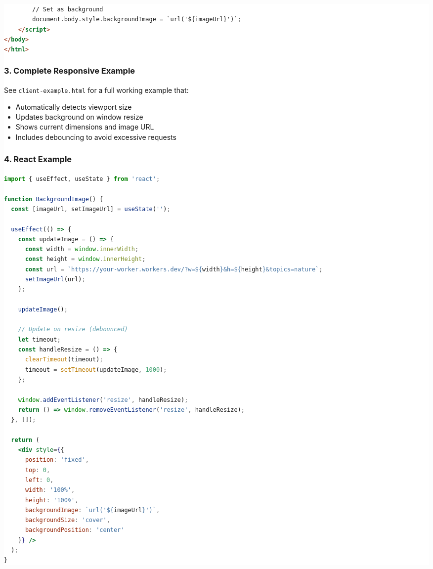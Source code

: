 ```html
        // Set as background
        document.body.style.backgroundImage = `url('${imageUrl}')`;
    </script>
</body>
</html>
```

### 3. Complete Responsive Example

See `client-example.html` for a full working example that:
- Automatically detects viewport size
- Updates background on window resize
- Shows current dimensions and image URL
- Includes debouncing to avoid excessive requests

### 4. React Example

```jsx
import { useEffect, useState } from 'react';

function BackgroundImage() {
  const [imageUrl, setImageUrl] = useState('');
  
  useEffect(() => {
    const updateImage = () => {
      const width = window.innerWidth;
      const height = window.innerHeight;
      const url = `https://your-worker.workers.dev/?w=${width}&h=${height}&topics=nature`;
      setImageUrl(url);
    };
    
    updateImage();
    
    // Update on resize (debounced)
    let timeout;
    const handleResize = () => {
      clearTimeout(timeout);
      timeout = setTimeout(updateImage, 1000);
    };
    
    window.addEventListener('resize', handleResize);
    return () => window.removeEventListener('resize', handleResize);
  }, []);
  
  return (
    <div style={{
      position: 'fixed',
      top: 0,
      left: 0,
      width: '100%',
      height: '100%',
      backgroundImage: `url('${imageUrl}')`,
      backgroundSize: 'cover',
      backgroundPosition: 'center'
    }} />
  );
}
```
